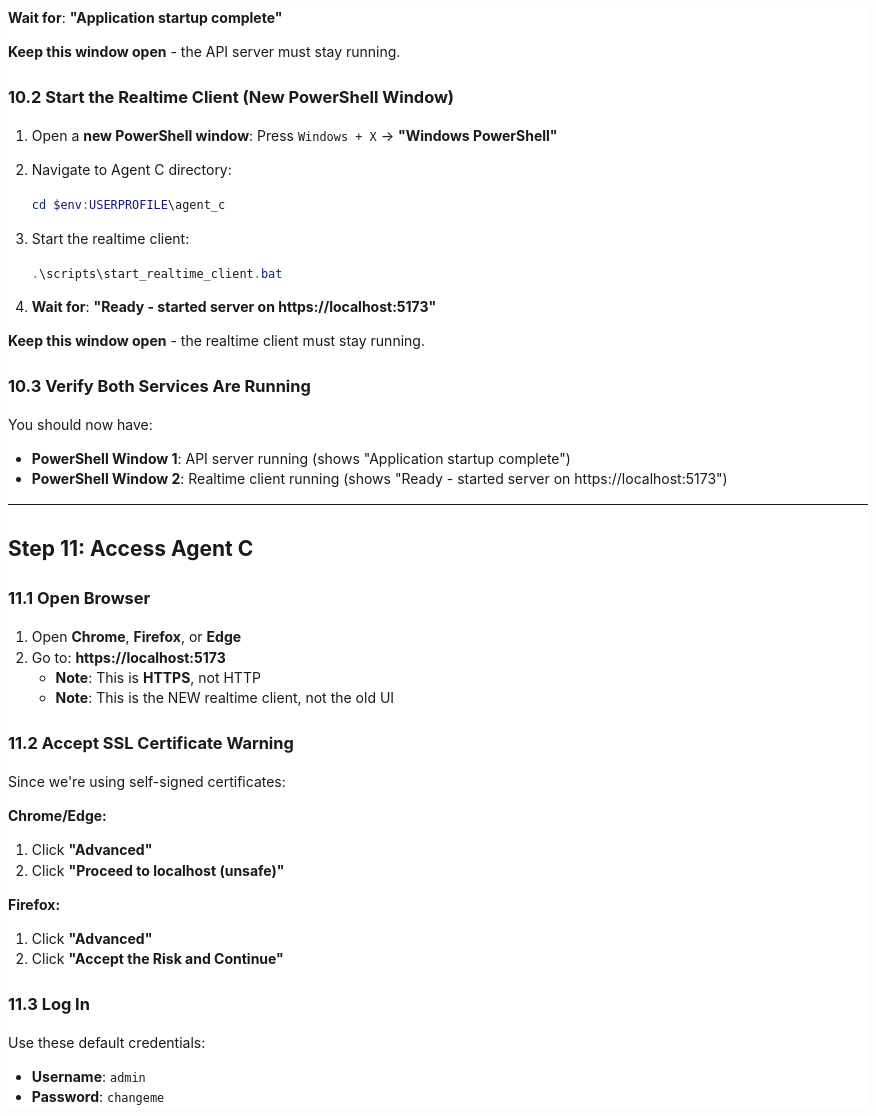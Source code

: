 **Wait for**: **"Application startup complete"**

**Keep this window open** - the API server must stay running.

### 10.2 Start the Realtime Client (New PowerShell Window)

1. Open a **new PowerShell window**: Press `Windows + X` → **"Windows PowerShell"**

2. Navigate to Agent C directory:
   ```powershell
   cd $env:USERPROFILE\agent_c
   ```

3. Start the realtime client:
   ```powershell
   .\scripts\start_realtime_client.bat
   ```

4. **Wait for**: **"Ready - started server on https://localhost:5173"**

**Keep this window open** - the realtime client must stay running.

### 10.3 Verify Both Services Are Running

You should now have:
- **PowerShell Window 1**: API server running (shows "Application startup complete")
- **PowerShell Window 2**: Realtime client running (shows "Ready - started server on https://localhost:5173")

---

## Step 11: Access Agent C

### 11.1 Open Browser

1. Open **Chrome**, **Firefox**, or **Edge**
2. Go to: **https://localhost:5173**
   - **Note**: This is **HTTPS**, not HTTP
   - **Note**: This is the NEW realtime client, not the old UI

### 11.2 Accept SSL Certificate Warning

Since we're using self-signed certificates:

**Chrome/Edge:**
1. Click **"Advanced"**
2. Click **"Proceed to localhost (unsafe)"**

**Firefox:**
1. Click **"Advanced"**
2. Click **"Accept the Risk and Continue"**

### 11.3 Log In

Use these default credentials:
- **Username**: `admin`
- **Password**: `changeme`
